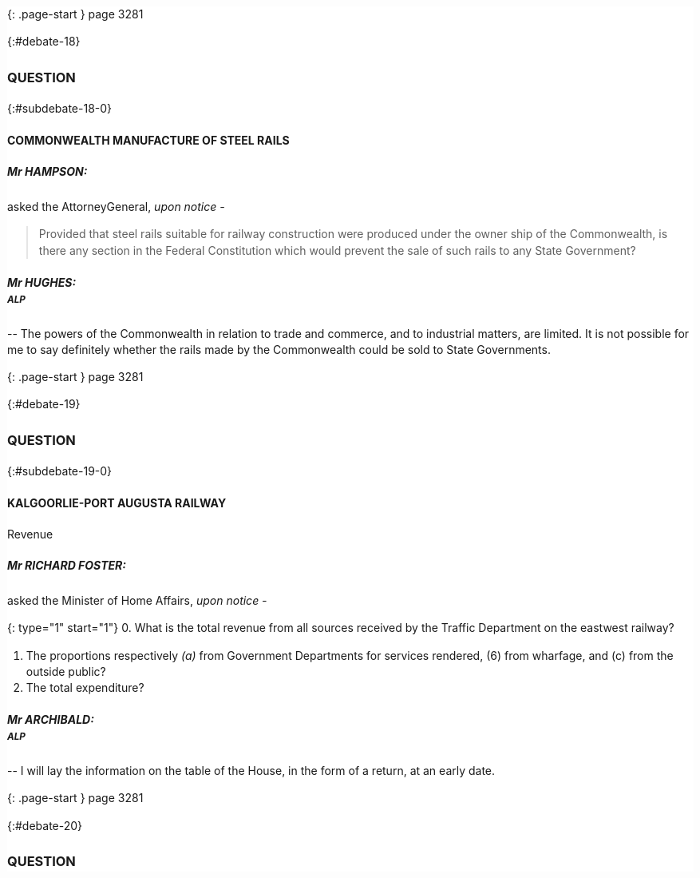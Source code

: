 {: .page-start }
page 3281

{:#debate-18}
### QUESTION

{:#subdebate-18-0}
#### COMMONWEALTH MANUFACTURE OF STEEL RAILS

##### Mr HAMPSON:

asked the AttorneyGeneral,  *upon notice -* 

  >Provided that steel rails suitable for railway construction were produced under the owner ship of the Commonwealth, is there any section in the Federal Constitution which would prevent the sale of such rails to any State Government? 

##### Mr HUGHES:<br><small class="text-muted">ALP</small>

-- The powers of the Commonwealth in relation to trade and commerce, and to industrial matters, are limited. It is not possible for me to say definitely whether the rails made by the Commonwealth could be sold to State Governments. 

{: .page-start }
page 3281

{:#debate-19}
### QUESTION

{:#subdebate-19-0}
#### KALGOORLIE-PORT AUGUSTA RAILWAY

Revenue

##### Mr RICHARD FOSTER:

asked the Minister of Home Affairs,  *upon notice -* 

{: type="1" start="1"}
0. What is the total revenue from all sources received by the Traffic Department on the eastwest railway? 
1. The proportions respectively  *(a)*  from Government Departments for services rendered, (6) from wharfage, and (c) from the outside public? 
2. The total expenditure? 

##### Mr ARCHIBALD:<br><small class="text-muted">ALP</small>

-- I will lay the information on the table of the House, in the form of a return, at an early date. 

{: .page-start }
page 3281

{:#debate-20}
### QUESTION
